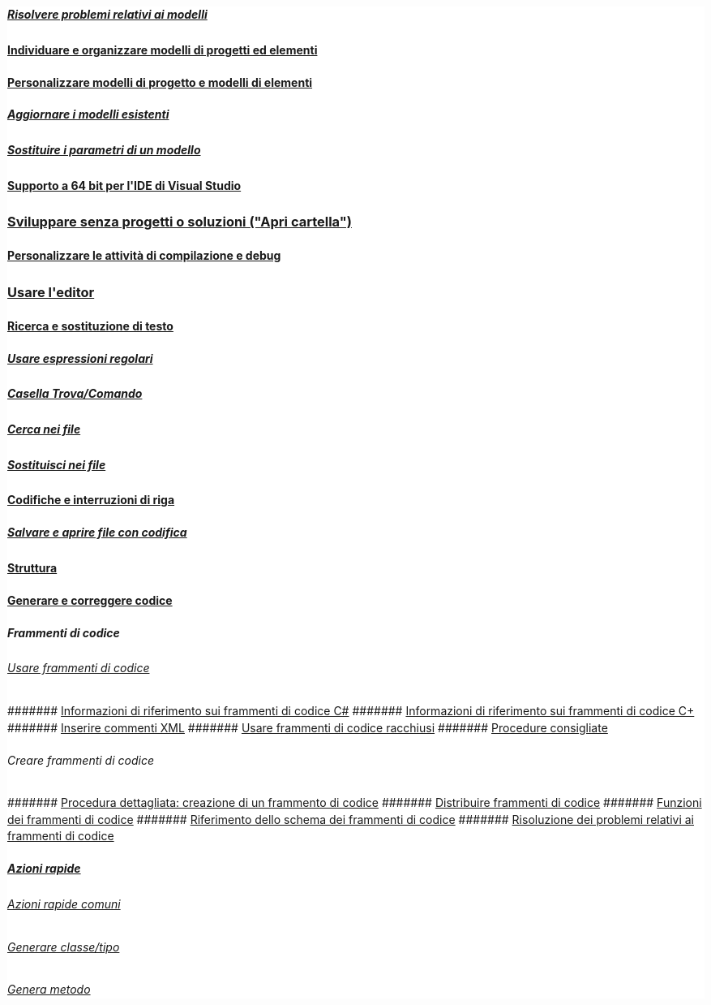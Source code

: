 ##### [Risolvere problemi relativi ai modelli](ide/how-to-troubleshoot-templates.md)
#### [Individuare e organizzare modelli di progetti ed elementi](ide/how-to-locate-and-organize-project-and-item-templates.md)
#### [Personalizzare modelli di progetto e modelli di elementi](ide/customizing-project-and-item-templates.md)
##### [Aggiornare i modelli esistenti](ide/how-to-update-existing-templates.md)
##### [Sostituire i parametri di un modello](ide/how-to-substitute-parameters-in-a-template.md)
#### [Supporto a 64 bit per l'IDE di Visual Studio](ide/visual-studio-ide-64-bit-support.md)
### [Sviluppare senza progetti o soluzioni ("Apri cartella")](ide/develop-code-in-visual-studio-without-projects-or-solutions.md)
#### [Personalizzare le attività di compilazione e debug](ide/customize-build-and-debug-tasks-in-visual-studio.md)
### [Usare l'editor](ide/writing-code-in-the-code-and-text-editor.md)
#### [Ricerca e sostituzione di testo](ide/finding-and-replacing-text.md)
##### [Usare espressioni regolari](ide/using-regular-expressions-in-visual-studio.md)
##### [Casella Trova/Comando](ide/find-command-box.md)
##### [Cerca nei file](ide/find-in-files.md)
##### [Sostituisci nei file](ide/replace-in-files.md)
#### [Codifiche e interruzioni di riga](ide/encodings-and-line-breaks.md)
##### [Salvare e aprire file con codifica](ide/how-to-save-and-open-files-with-encoding.md)
#### [Struttura](ide/outlining.md)
#### [Generare e correggere codice](ide/code-generation-in-visual-studio.md)
##### Frammenti di codice
###### [Usare frammenti di codice](ide/code-snippets.md)
####### [Informazioni di riferimento sui frammenti di codice C#](ide/visual-csharp-code-snippets.md)
####### [Informazioni di riferimento sui frammenti di codice C+](ide/visual-cpp-code-snippets.md)
####### [Inserire commenti XML](ide/reference/generate-xml-documentation-comments.md)
####### [Usare frammenti di codice racchiusi](ide/how-to-use-surround-with-code-snippets.md)
####### [Procedure consigliate](ide/best-practices-for-using-code-snippets.md)
###### Creare frammenti di codice
####### [Procedura dettagliata: creazione di un frammento di codice](ide/walkthrough-creating-a-code-snippet.md)
####### [Distribuire frammenti di codice](ide/how-to-distribute-code-snippets.md)
####### [Funzioni dei frammenti di codice](ide/code-snippet-functions.md)
####### [Riferimento dello schema dei frammenti di codice](ide/code-snippets-schema-reference.md)
####### [Risoluzione dei problemi relativi ai frammenti di codice](ide/troubleshooting-snippets.md)
##### [Azioni rapide](ide/quick-actions.md)
###### [Azioni rapide comuni](ide/common-quick-actions.md)
###### [Generare classe/tipo](ide/reference/generate-class-type.md)
###### [Genera metodo](ide/reference/generate-method.md)